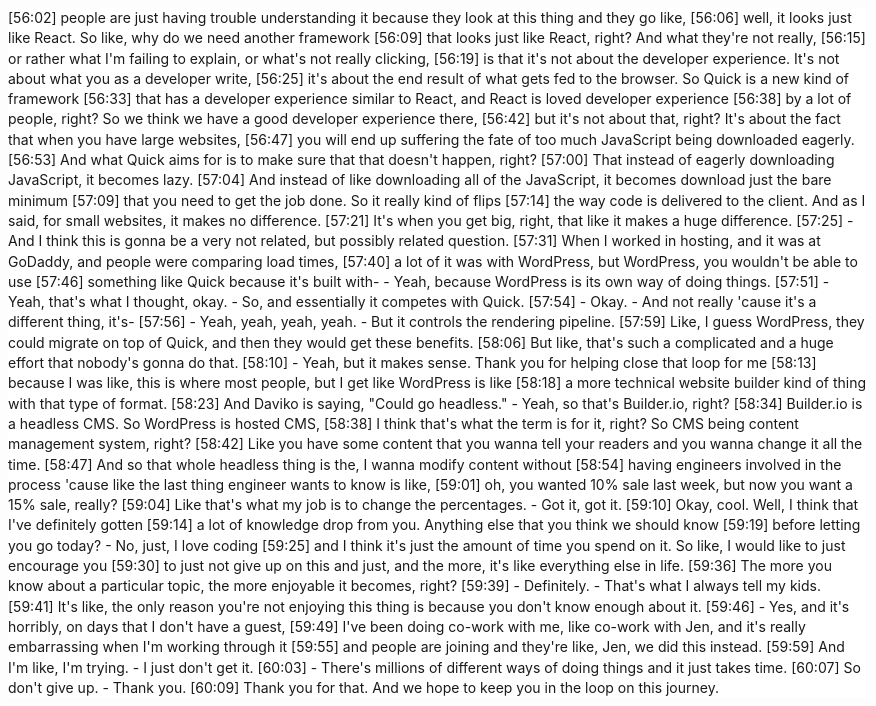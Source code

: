 [56:02] people are just having trouble understanding it because they look at this thing and they go like,
[56:06] well, it looks just like React. So like, why do we need another framework
[56:09] that looks just like React, right? And what they're not really,
[56:15] or rather what I'm failing to explain, or what's not really clicking,
[56:19] is that it's not about the developer experience. It's not about what you as a developer write,
[56:25] it's about the end result of what gets fed to the browser. So Quick is a new kind of framework
[56:33] that has a developer experience similar to React, and React is loved developer experience
[56:38] by a lot of people, right? So we think we have a good developer experience there,
[56:42] but it's not about that, right? It's about the fact that when you have large websites,
[56:47] you will end up suffering the fate of too much JavaScript being downloaded eagerly.
[56:53] And what Quick aims for is to make sure that that doesn't happen, right?
[57:00] That instead of eagerly downloading JavaScript, it becomes lazy.
[57:04] And instead of like downloading all of the JavaScript, it becomes download just the bare minimum
[57:09] that you need to get the job done. So it really kind of flips
[57:14] the way code is delivered to the client. And as I said, for small websites, it makes no difference.
[57:21] It's when you get big, right, that like it makes a huge difference.
[57:25] - And I think this is gonna be a very not related, but possibly related question.
[57:31] When I worked in hosting, and it was at GoDaddy, and people were comparing load times,
[57:40] a lot of it was with WordPress, but WordPress, you wouldn't be able to use
[57:46] something like Quick because it's built with- - Yeah, because WordPress is its own way of doing things.
[57:51] - Yeah, that's what I thought, okay. - So, and essentially it competes with Quick.
[57:54] - Okay. - And not really 'cause it's a different thing, it's-
[57:56] - Yeah, yeah, yeah, yeah. - But it controls the rendering pipeline.
[57:59] Like, I guess WordPress, they could migrate on top of Quick, and then they would get these benefits.
[58:06] But like, that's such a complicated and a huge effort that nobody's gonna do that.
[58:10] - Yeah, but it makes sense. Thank you for helping close that loop for me
[58:13] because I was like, this is where most people, but I get like WordPress is like
[58:18] a more technical website builder kind of thing with that type of format.
[58:23] And Daviko is saying, "Could go headless." - Yeah, so that's Builder.io, right?
[58:34] Builder.io is a headless CMS. So WordPress is hosted CMS,
[58:38] I think that's what the term is for it, right? So CMS being content management system, right?
[58:42] Like you have some content that you wanna tell your readers and you wanna change it all the time.
[58:47] And so that whole headless thing is the, I wanna modify content without
[58:54] having engineers involved in the process 'cause like the last thing engineer wants to know is like,
[59:01] oh, you wanted 10% sale last week, but now you want a 15% sale, really?
[59:04] Like that's what my job is to change the percentages. - Got it, got it.
[59:10] Okay, cool. Well, I think that I've definitely gotten
[59:14] a lot of knowledge drop from you. Anything else that you think we should know
[59:19] before letting you go today? - No, just, I love coding
[59:25] and I think it's just the amount of time you spend on it. So like, I would like to just encourage you
[59:30] to just not give up on this and just, and the more, it's like everything else in life.
[59:36] The more you know about a particular topic, the more enjoyable it becomes, right?
[59:39] - Definitely. - That's what I always tell my kids.
[59:41] It's like, the only reason you're not enjoying this thing is because you don't know enough about it.
[59:46] - Yes, and it's horribly, on days that I don't have a guest,
[59:49] I've been doing co-work with me, like co-work with Jen, and it's really embarrassing when I'm working through it
[59:55] and people are joining and they're like, Jen, we did this instead.
[59:59] And I'm like, I'm trying. - I just don't get it.
[60:03] - There's millions of different ways of doing things and it just takes time.
[60:07] So don't give up. - Thank you.
[60:09] Thank you for that. And we hope to keep you in the loop on this journey.
